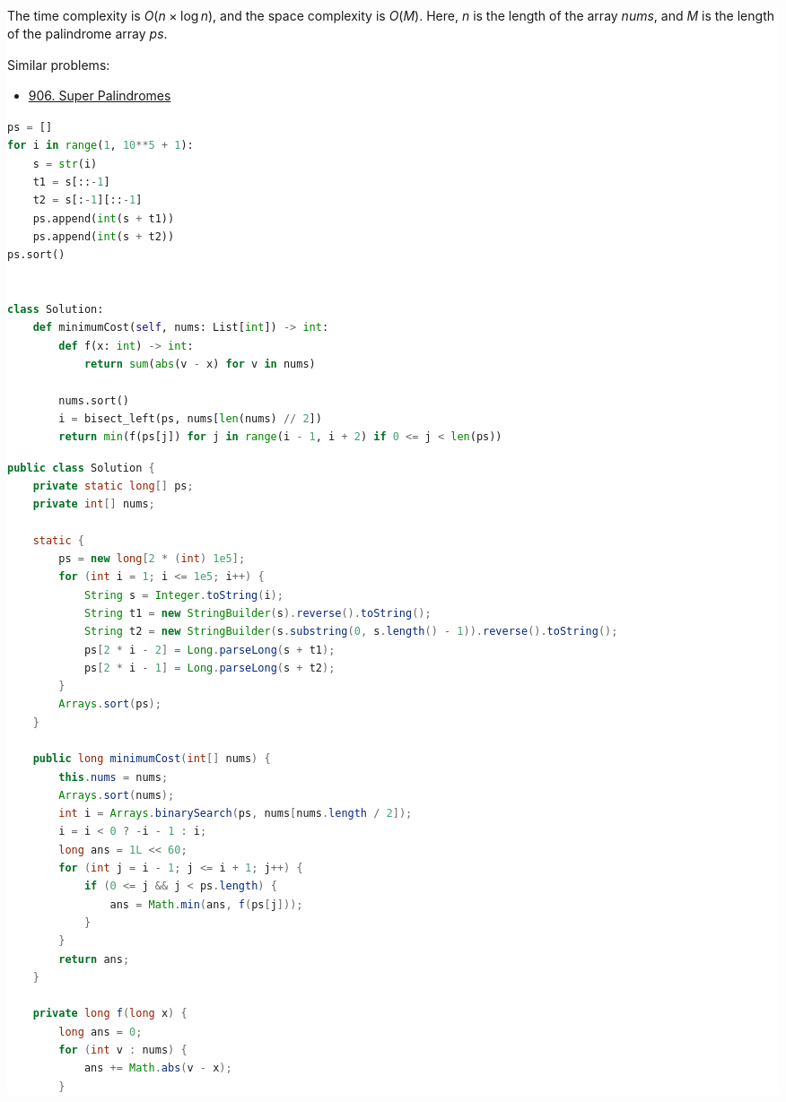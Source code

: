 The time complexity is $O(n \times \log n)$, and the space complexity is $O(M)$. Here, $n$ is the length of the array $nums$, and $M$ is the length of the palindrome array $ps$.

Similar problems:

-   [906. Super Palindromes](https://github.com/doocs/leetcode/blob/main/solution/0900-0999/0906.Super%20Palindromes/README_EN.md)



```python
ps = []
for i in range(1, 10**5 + 1):
    s = str(i)
    t1 = s[::-1]
    t2 = s[:-1][::-1]
    ps.append(int(s + t1))
    ps.append(int(s + t2))
ps.sort()


class Solution:
    def minimumCost(self, nums: List[int]) -> int:
        def f(x: int) -> int:
            return sum(abs(v - x) for v in nums)

        nums.sort()
        i = bisect_left(ps, nums[len(nums) // 2])
        return min(f(ps[j]) for j in range(i - 1, i + 2) if 0 <= j < len(ps))
```

```java
public class Solution {
    private static long[] ps;
    private int[] nums;

    static {
        ps = new long[2 * (int) 1e5];
        for (int i = 1; i <= 1e5; i++) {
            String s = Integer.toString(i);
            String t1 = new StringBuilder(s).reverse().toString();
            String t2 = new StringBuilder(s.substring(0, s.length() - 1)).reverse().toString();
            ps[2 * i - 2] = Long.parseLong(s + t1);
            ps[2 * i - 1] = Long.parseLong(s + t2);
        }
        Arrays.sort(ps);
    }

    public long minimumCost(int[] nums) {
        this.nums = nums;
        Arrays.sort(nums);
        int i = Arrays.binarySearch(ps, nums[nums.length / 2]);
        i = i < 0 ? -i - 1 : i;
        long ans = 1L << 60;
        for (int j = i - 1; j <= i + 1; j++) {
            if (0 <= j && j < ps.length) {
                ans = Math.min(ans, f(ps[j]));
            }
        }
        return ans;
    }

    private long f(long x) {
        long ans = 0;
        for (int v : nums) {
            ans += Math.abs(v - x);
        }
```